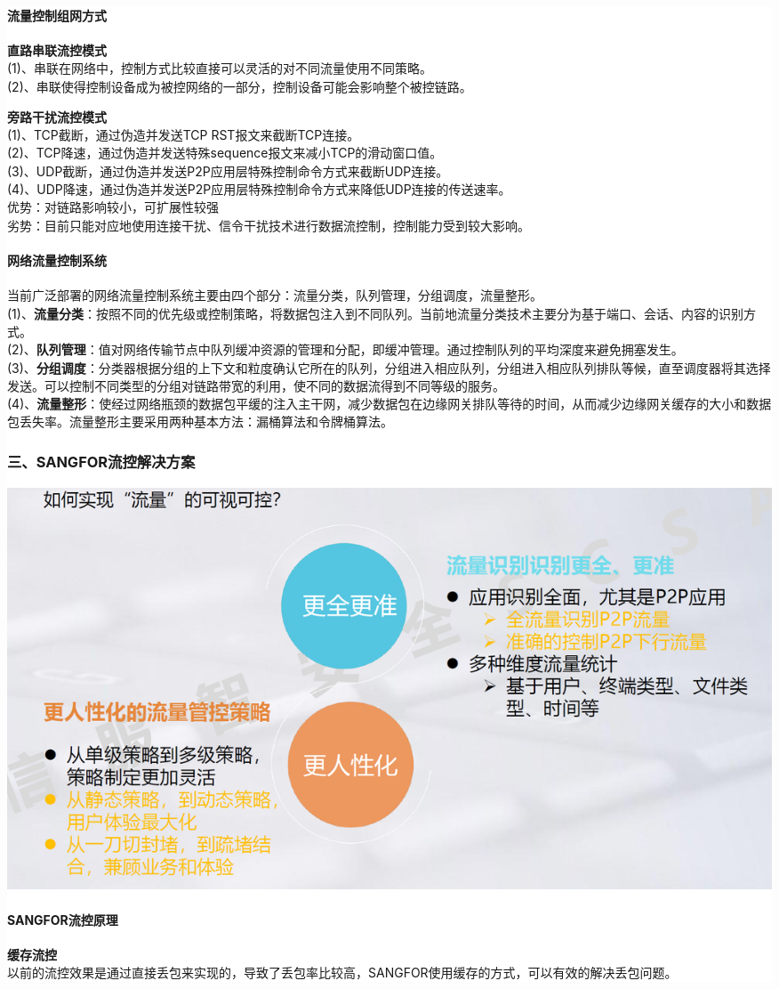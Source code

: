 #### 流量控制组网方式

**直路串联流控模式**</br>
(1)、串联在网络中，控制方式比较直接可以灵活的对不同流量使用不同策略。</br>
(2)、串联使得控制设备成为被控网络的一部分，控制设备可能会影响整个被控链路。

**旁路干扰流控模式**</br>
(1)、TCP截断，通过伪造并发送TCP RST报文来截断TCP连接。</br>
(2)、TCP降速，通过伪造并发送特殊sequence报文来减小TCP的滑动窗口值。</br>
(3)、UDP截断，通过伪造并发送P2P应用层特殊控制命令方式来截断UDP连接。</br>
(4)、UDP降速，通过伪造并发送P2P应用层特殊控制命令方式来降低UDP连接的传送速率。</br>
优势：对链路影响较小，可扩展性较强</br>
劣势：目前只能对应地使用连接干扰、信令干扰技术进行数据流控制，控制能力受到较大影响。

#### 网络流量控制系统
当前广泛部署的网络流量控制系统主要由四个部分：流量分类，队列管理，分组调度，流量整形。</br>
(1)、**流量分类**：按照不同的优先级或控制策略，将数据包注入到不同队列。当前地流量分类技术主要分为基于端口、会话、内容的识别方式。</br>
(2)、**队列管理**：值对网络传输节点中队列缓冲资源的管理和分配，即缓冲管理。通过控制队列的平均深度来避免拥塞发生。</br>
(3)、**分组调度**：分类器根据分组的上下文和粒度确认它所在的队列，分组进入相应队列，分组进入相应队列排队等候，直至调度器将其选择发送。可以控制不同类型的分组对链路带宽的利用，使不同的数据流得到不同等级的服务。</br>
(4)、**流量整形**：使经过网络瓶颈的数据包平缓的注入主干网，减少数据包在边缘网关排队等待的时间，从而减少边缘网关缓存的大小和数据包丢失率。流量整形主要采用两种基本方法：漏桶算法和令牌桶算法。</br>

### 三、SANGFOR流控解决方案
![](./assets/2021-12-22-10-09-34.png)

#### SANGFOR流控原理
**缓存流控**</br>
以前的流控效果是通过直接丢包来实现的，导致了丢包率比较高，SANGFOR使用缓存的方式，可以有效的解决丢包问题。
